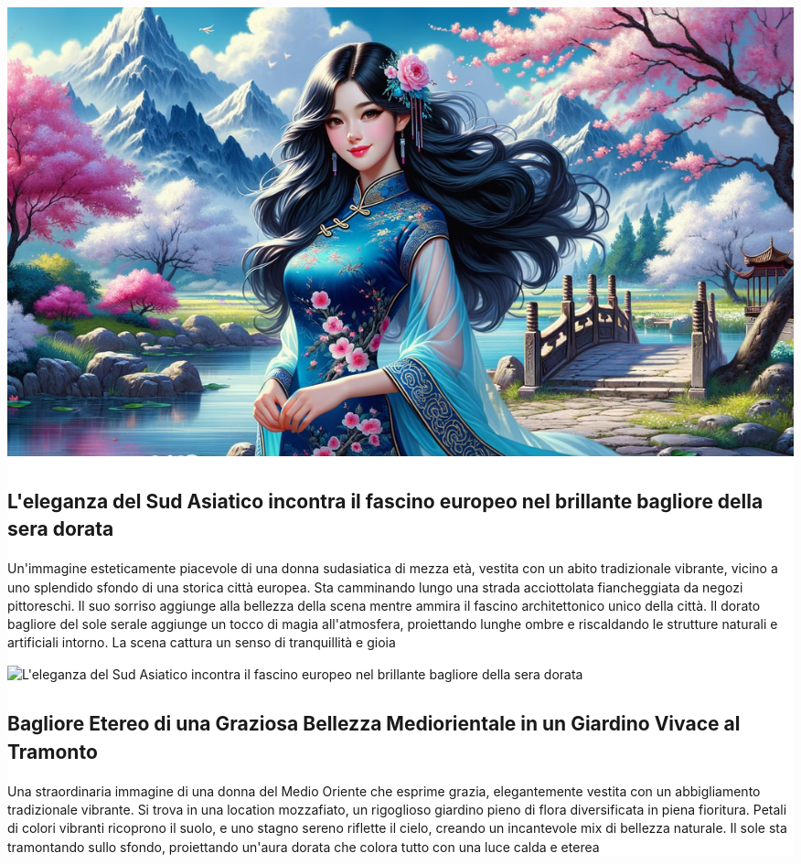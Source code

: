 ![Serenità nella Serenata di Zaffiro Eleganza Cinese Tra i Fiori Ponte e Cime Nevose](20240204T165013-8301075Z.jpg)

## L'eleganza del Sud Asiatico incontra il fascino europeo nel brillante bagliore della sera dorata

Un'immagine esteticamente piacevole di una donna sudasiatica di mezza età, vestita con un abito tradizionale vibrante, vicino a uno splendido sfondo di una storica città europea. Sta camminando lungo una strada acciottolata fiancheggiata da negozi pittoreschi. Il suo sorriso aggiunge alla bellezza della scena mentre ammira il fascino architettonico unico della città. Il dorato bagliore del sole serale aggiunge un tocco di magia all'atmosfera, proiettando lunghe ombre e riscaldando le strutture naturali e artificiali intorno. La scena cattura un senso di tranquillità e gioia

![L'eleganza del Sud Asiatico incontra il fascino europeo nel brillante bagliore della sera dorata](20240204T165039-4297184Z.jpg)

## Bagliore Etereo di una Graziosa Bellezza Mediorientale in un Giardino Vivace al Tramonto

Una straordinaria immagine di una donna del Medio Oriente che esprime grazia, elegantemente vestita con un abbigliamento tradizionale vibrante. Si trova in una location mozzafiato, un rigoglioso giardino pieno di flora diversificata in piena fioritura. Petali di colori vibranti ricoprono il suolo, e uno stagno sereno riflette il cielo, creando un incantevole mix di bellezza naturale. Il sole sta tramontando sullo sfondo, proiettando un'aura dorata che colora tutto con una luce calda e eterea
